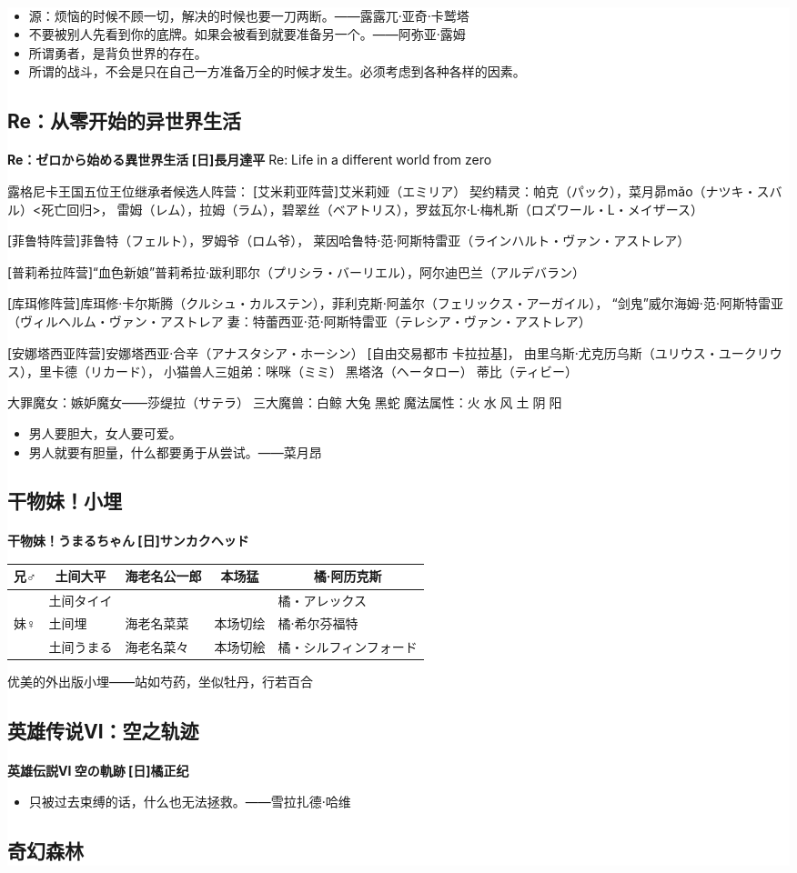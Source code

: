 - 源：烦恼的时候不顾一切，解决的时候也要一刀两断。——露露兀·亚奇·卡鹫塔
- 不要被别人先看到你的底牌。如果会被看到就要准备另一个。——阿弥亚·露姆
- 所谓勇者，是背负世界的存在。
- 所谓的战斗，不会是只在自己一方准备万全的时候才发生。必须考虑到各种各样的因素。

## Re：从零开始的异世界生活

**Re：ゼロから始める異世界生活  [日]長月達平**
Re: Life in a different world from zero  

露格尼卡王国五位王位继承者候选人阵营：
[艾米莉亚阵营]艾米莉娅（エミリア） 契约精灵：帕克（パック），菜月昴mǎo（ナツキ・スバル）<死亡回归>，
雷姆（レム），拉姆（ラム），碧翠丝（ベアトリス），罗兹瓦尔·L·梅札斯（ロズワール・L・メイザース）

[菲鲁特阵营]菲鲁特（フェルト），罗姆爷（ロム爷），
莱因哈鲁特·范·阿斯特雷亚（ラインハルト・ヴァン・アストレア）

[普莉希拉阵营]“血色新娘”普莉希拉·跋利耶尔（プリシラ・バーリエル），阿尔迪巴兰（アルデバラン）

[库珥修阵营]库珥修·卡尔斯腾（クルシュ・カルステン），菲利克斯·阿盖尔（フェリックス・アーガイル），
“剑鬼”威尔海姆·范·阿斯特雷亚（ヴィルヘルム・ヴァン・アストレア 
妻：特蕾西亚·范·阿斯特雷亚（テレシア・ヴァン・アストレア）

[安娜塔西亚阵营]安娜塔西亚·合辛（アナスタシア・ホーシン） [自由交易都市 卡拉拉基]，
由里乌斯·尤克历乌斯（ユリウス・ユークリウス），里卡德（リカード），
小猫兽人三姐弟：咪咪（ミミ） 黑塔洛（ヘータロー） 蒂比（ティビー）

大罪魔女：嫉妒魔女——莎缇拉（サテラ）
三大魔兽：白鲸 大兔 黑蛇
魔法属性：火 水 风 土 阴 阳

- 男人要胆大，女人要可爱。
- 男人就要有胆量，什么都要勇于从尝试。——菜月昂

## 干物妹！小埋

**干物妹！うまるちゃん  [日]サンカクヘッド**

| 兄♂  | 土间大平   | 海老名公一郎 | 本场猛  | 橘·阿历克斯           |
| ----| ---------- | ----------- | --------| -------------------- |
|     | 土间タイイ |              |          | 橘・アレックス        |
| 妹♀ | 土间埋     | 海老名菜菜    | 本场切绘 | 橘·希尔芬福特         |
|     | 土间うまる | 海老名菜々    | 本场切絵 | 橘・シルフィンフォード |

优美的外出版小埋——站如芍药，坐似牡丹，行若百合

## 英雄传说VI：空之轨迹

**英雄伝説VI 空の軌跡  [日]橘正纪**

- 只被过去束缚的话，什么也无法拯救。——雪拉扎德·哈维

## 奇幻森林
